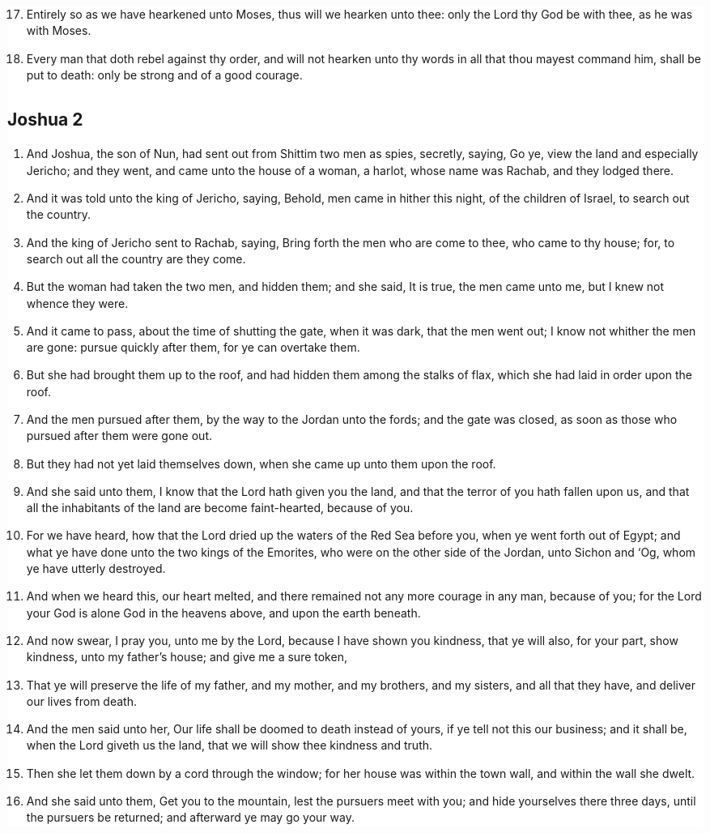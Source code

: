 17. Entirely so as we have hearkened unto Moses, thus will we hearken unto thee: only the Lord thy God be with thee, as he was with Moses.

18. Every man that doth rebel against thy order, and will not hearken unto thy words in all that thou mayest command him, shall be put to death: only be strong and of a good courage.

## Joshua 2

1. And Joshua, the son of Nun, had sent out from Shittim two men as spies, secretly, saying, Go ye, view the land and especially Jericho; and they went, and came unto the house of a woman, a harlot, whose name was Rachab, and they lodged there.

2. And it was told unto the king of Jericho, saying, Behold, men came in hither this night, of the children of Israel, to search out the country.

3. And the king of Jericho sent to Rachab, saying, Bring forth the men who are come to thee, who came to thy house; for, to search out all the country are they come.

4. But the woman had taken the two men, and hidden them; and she said, It is true, the men came unto me, but I knew not whence they were.

5. And it came to pass, about the time of shutting the gate, when it was dark, that the men went out; I know not whither the men are gone: pursue quickly after them, for ye can overtake them.

6. But she had brought them up to the roof, and had hidden them among the stalks of flax, which she had laid in order upon the roof.

7. And the men pursued after them, by the way to the Jordan unto the fords; and the gate was closed, as soon as those who pursued after them were gone out.

8. But they had not yet laid themselves down, when she came up unto them upon the roof.

9. And she said unto them, I know that the Lord hath given you the land, and that the terror of you hath fallen upon us, and that all the inhabitants of the land are become faint-hearted, because of you.

10. For we have heard, how that the Lord dried up the waters of the Red Sea before you, when ye went forth out of Egypt; and what ye have done unto the two kings of the Emorites, who were on the other side of the Jordan, unto Sichon and ‘Og, whom ye have utterly destroyed.

11. And when we heard this, our heart melted, and there remained not any more courage in any man, because of you; for the Lord your God is alone God in the heavens above, and upon the earth beneath.

12. And now swear, I pray you, unto me by the Lord, because I have shown you kindness, that ye will also, for your part, show kindness, unto my father’s house; and give me a sure token,

13. That ye will preserve the life of my father, and my mother, and my brothers, and my sisters, and all that they have, and deliver our lives from death.

14. And the men said unto her, Our life shall be doomed to death instead of yours, if ye tell not this our business; and it shall be, when the Lord giveth us the land, that we will show thee kindness and truth.

15. Then she let them down by a cord through the window; for her house was within the town wall, and within the wall she dwelt.

16. And she said unto them, Get you to the mountain, lest the pursuers meet with you; and hide yourselves there three days, until the pursuers be returned; and afterward ye may go your way.
